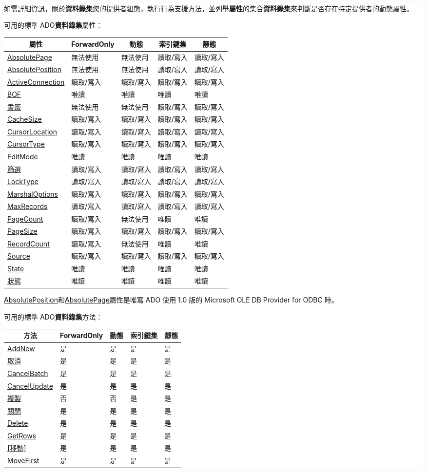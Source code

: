  如需詳細資訊，關於**資料錄集**您的提供者組態，執行行為[支援](../../../ado/reference/ado-api/supports-method.md)方法，並列舉**屬性**的集合**資料錄集**來判斷是否存在特定提供者的動態屬性。

 可用的標準 ADO**資料錄集**屬性：

|屬性|ForwardOnly|動態|索引鍵集|靜態|
|--------------|-----------------|-------------|------------|------------|
|[AbsolutePage](../../../ado/reference/ado-api/absolutepage-property-ado.md)|無法使用|無法使用|讀取/寫入|讀取/寫入|
|[AbsolutePosition](../../../ado/reference/ado-api/absoluteposition-property-ado.md)|無法使用|無法使用|讀取/寫入|讀取/寫入|
|[ActiveConnection](../../../ado/reference/ado-api/activeconnection-property-ado.md)|讀取/寫入|讀取/寫入|讀取/寫入|讀取/寫入|
|[BOF](../../../ado/reference/ado-api/bof-eof-properties-ado.md)|唯讀|唯讀|唯讀|唯讀|
|[書籤](../../../ado/reference/ado-api/bookmark-property-ado.md)|無法使用|無法使用|讀取/寫入|讀取/寫入|
|[CacheSize](../../../ado/reference/ado-api/cachesize-property-ado.md)|讀取/寫入|讀取/寫入|讀取/寫入|讀取/寫入|
|[CursorLocation](../../../ado/reference/ado-api/cursorlocation-property-ado.md)|讀取/寫入|讀取/寫入|讀取/寫入|讀取/寫入|
|[CursorType](../../../ado/reference/ado-api/cursortype-property-ado.md)|讀取/寫入|讀取/寫入|讀取/寫入|讀取/寫入|
|[EditMode](../../../ado/reference/ado-api/editmode-property.md)|唯讀|唯讀|唯讀|唯讀|
|[篩選](../../../ado/reference/ado-api/filter-property.md)|讀取/寫入|讀取/寫入|讀取/寫入|讀取/寫入|
|[LockType](../../../ado/reference/ado-api/locktype-property-ado.md)|讀取/寫入|讀取/寫入|讀取/寫入|讀取/寫入|
|[MarshalOptions](../../../ado/reference/ado-api/marshaloptions-property-ado.md)|讀取/寫入|讀取/寫入|讀取/寫入|讀取/寫入|
|[MaxRecords](../../../ado/reference/ado-api/maxrecords-property-ado.md)|讀取/寫入|讀取/寫入|讀取/寫入|讀取/寫入|
|[PageCount](../../../ado/reference/ado-api/pagecount-property-ado.md)|讀取/寫入|無法使用|唯讀|唯讀|
|[PageSize](../../../ado/reference/ado-api/pagesize-property-ado.md)|讀取/寫入|讀取/寫入|讀取/寫入|讀取/寫入|
|[RecordCount](../../../ado/reference/ado-api/recordcount-property-ado.md)|讀取/寫入|無法使用|唯讀|唯讀|
|[Source](../../../ado/reference/ado-api/source-property-ado-recordset.md)|讀取/寫入|讀取/寫入|讀取/寫入|讀取/寫入|
|[State](../../../ado/reference/ado-api/state-property-ado.md)|唯讀|唯讀|唯讀|唯讀|
|[狀態](../../../ado/reference/ado-api/status-property-ado-recordset.md)|唯讀|唯讀|唯讀|唯讀|

 [AbsolutePosition](../../../ado/reference/ado-api/absoluteposition-property-ado.md)和[AbsolutePage](../../../ado/reference/ado-api/absolutepage-property-ado.md)屬性是唯寫 ADO 使用 1.0 版的 Microsoft OLE DB Provider for ODBC 時。

 可用的標準 ADO**資料錄集**方法：

|方法|ForwardOnly|動態|索引鍵集|靜態|
|------------|-----------------|-------------|------------|------------|
|[AddNew](../../../ado/reference/ado-api/addnew-method-ado.md)|是|是|是|是|
|[取消](../../../ado/reference/ado-api/cancel-method-ado.md)|是|是|是|是|
|[CancelBatch](../../../ado/reference/ado-api/cancelbatch-method-ado.md)|是|是|是|是|
|[CancelUpdate](../../../ado/reference/ado-api/cancelupdate-method-ado.md)|是|是|是|是|
|[複製](../../../ado/reference/ado-api/clone-method-ado.md)|否|否|是|是|
|[關閉](../../../ado/reference/ado-api/close-method-ado.md)|是|是|是|是|
|[Delete](../../../ado/reference/ado-api/delete-method-ado-recordset.md)|是|是|是|是|
|[GetRows](../../../ado/reference/ado-api/getrows-method-ado.md)|是|是|是|是|
|[[移動]](../../../ado/reference/ado-api/move-method-ado.md)|是|是|是|是|
|[MoveFirst](../../../ado/reference/ado-api/movefirst-movelast-movenext-and-moveprevious-methods-ado.md)|是|是|是|是|